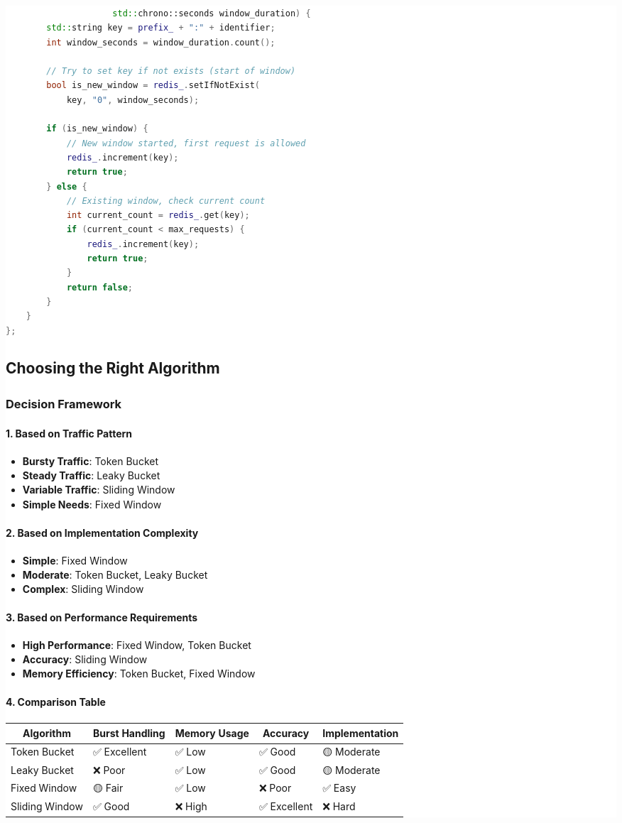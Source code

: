 ```cpp
                     std::chrono::seconds window_duration) {
        std::string key = prefix_ + ":" + identifier;
        int window_seconds = window_duration.count();
        
        // Try to set key if not exists (start of window)
        bool is_new_window = redis_.setIfNotExist(
            key, "0", window_seconds);
        
        if (is_new_window) {
            // New window started, first request is allowed
            redis_.increment(key);
            return true;
        } else {
            // Existing window, check current count
            int current_count = redis_.get(key);
            if (current_count < max_requests) {
                redis_.increment(key);
                return true;
            }
            return false;
        }
    }
};
```

## Choosing the Right Algorithm

### Decision Framework

#### 1. Based on Traffic Pattern
- **Bursty Traffic**: Token Bucket
- **Steady Traffic**: Leaky Bucket  
- **Variable Traffic**: Sliding Window
- **Simple Needs**: Fixed Window

#### 2. Based on Implementation Complexity
- **Simple**: Fixed Window
- **Moderate**: Token Bucket, Leaky Bucket
- **Complex**: Sliding Window

#### 3. Based on Performance Requirements
- **High Performance**: Fixed Window, Token Bucket
- **Accuracy**: Sliding Window
- **Memory Efficiency**: Token Bucket, Fixed Window

#### 4. Comparison Table

| Algorithm | Burst Handling | Memory Usage | Accuracy | Implementation |
|-----------|----------------|--------------|----------|----------------|
| Token Bucket | ✅ Excellent | ✅ Low | ✅ Good | 🟡 Moderate |
| Leaky Bucket | ❌ Poor | ✅ Low | ✅ Good | 🟡 Moderate |
| Fixed Window | 🟡 Fair | ✅ Low | ❌ Poor | ✅ Easy |
| Sliding Window | ✅ Good | ❌ High | ✅ Excellent | ❌ Hard |
